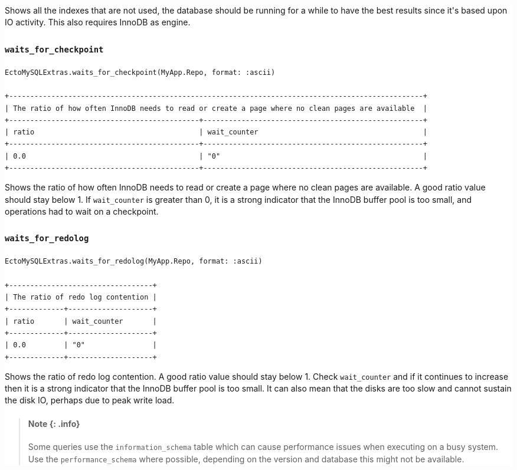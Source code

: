 Shows all the indexes that are not used, the database should be running for a while to have the best results since it's based upon IO activity. This also requires InnoDB as engine.

### `waits_for_checkpoint`

```
EctoMySQLExtras.waits_for_checkpoint(MyApp.Repo, format: :ascii)

+--------------------------------------------------------------------------------------------------+
| The ratio of how often InnoDB needs to read or create a page where no clean pages are available  |
+---------------------------------------------+----------------------------------------------------+
| ratio                                       | wait_counter                                       |
+---------------------------------------------+----------------------------------------------------+
| 0.0                                         | "0"                                                |
+---------------------------------------------+----------------------------------------------------+
```

Shows the ratio of how often InnoDB needs to read or create a page where no clean pages are available.
A good ratio value should stay below 1. If `wait_counter` is greater than 0, it is a strong indicator that the InnoDB buffer pool is too small,
and operations had to wait on a checkpoint.

### `waits_for_redolog`

```
EctoMySQLExtras.waits_for_redolog(MyApp.Repo, format: :ascii)

+----------------------------------+
| The ratio of redo log contention |
+-------------+--------------------+
| ratio       | wait_counter       |
+-------------+--------------------+
| 0.0         | "0"                |
+-------------+--------------------+
```

Shows the ratio of redo log contention. A good ratio value should stay below 1.
Check `wait_counter` and if it continues to increase then it is a strong indicator that the InnoDB buffer pool is too small.
It can also mean that the disks are too slow and cannot sustain the disk IO, perhaps due to peak write load.

> #### Note {: .info}
>
> Some queries use the `information_schema` table which can cause performance issues when executing on a busy system. Use the `performance_schema` where possible, depending on the version and database this might not be available.
